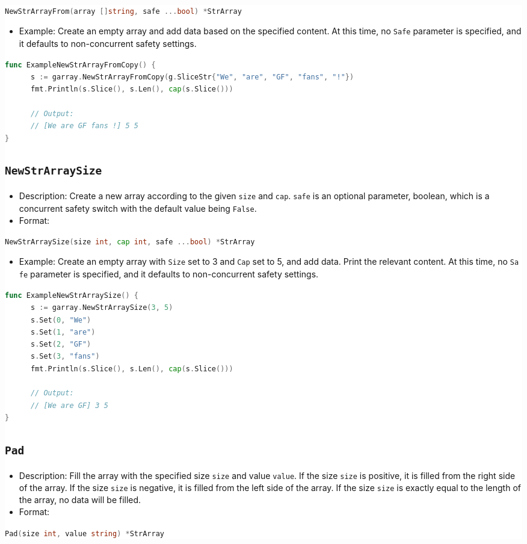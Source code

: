 ```go
NewStrArrayFrom(array []string, safe ...bool) *StrArray
```

- Example: Create an empty array and add data based on the specified content. At this time, no `Safe` parameter is specified, and it defaults to non-concurrent safety settings.

```go
func ExampleNewStrArrayFromCopy() {
      s := garray.NewStrArrayFromCopy(g.SliceStr{"We", "are", "GF", "fans", "!"})
      fmt.Println(s.Slice(), s.Len(), cap(s.Slice()))

      // Output:
      // [We are GF fans !] 5 5
}
```

## `NewStrArraySize`

- Description: Create a new array according to the given `size` and `cap`. `safe` is an optional parameter, boolean, which is a concurrent safety switch with the default value being `False`.
- Format:

```go
NewStrArraySize(size int, cap int, safe ...bool) *StrArray
```

- Example: Create an empty array with `Size` set to 3 and `Cap` set to 5, and add data. Print the relevant content. At this time, no `Safe` parameter is specified, and it defaults to non-concurrent safety settings.

```go
func ExampleNewStrArraySize() {
      s := garray.NewStrArraySize(3, 5)
      s.Set(0, "We")
      s.Set(1, "are")
      s.Set(2, "GF")
      s.Set(3, "fans")
      fmt.Println(s.Slice(), s.Len(), cap(s.Slice()))

      // Output:
      // [We are GF] 3 5
}
```

## `Pad`

- Description: Fill the array with the specified size `size` and value `value`. If the size `size` is positive, it is filled from the right side of the array. If the size `size` is negative, it is filled from the left side of the array. If the size `size` is exactly equal to the length of the array, no data will be filled.
- Format:

```go
Pad(size int, value string) *StrArray
```
